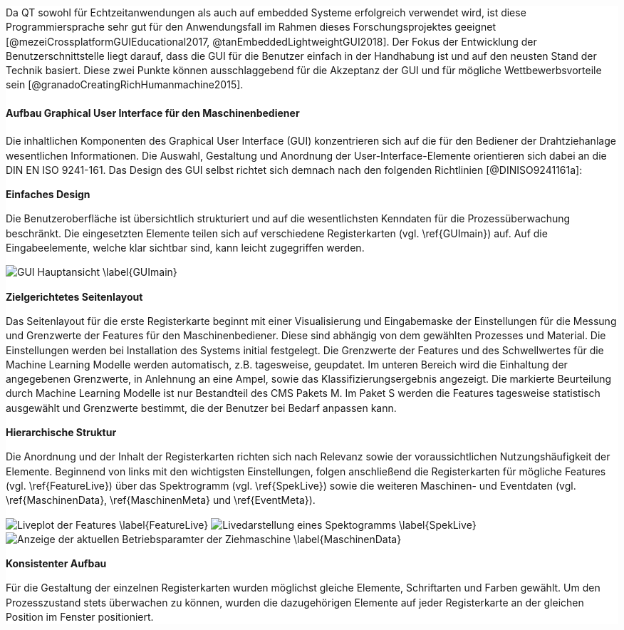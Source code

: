 Da QT sowohl für Echtzeitanwendungen als auch auf embedded Systeme erfolgreich verwendet wird, ist diese Programmiersprache sehr gut für den Anwendungsfall im Rahmen dieses Forschungsprojektes geeignet [@mezeiCrossplatformGUIEducational2017, @tanEmbeddedLightweightGUI2018].
Der Fokus der Entwicklung der Benutzerschnittstelle liegt darauf, dass die GUI für die Benutzer einfach in der Handhabung ist und auf den neusten Stand der Technik basiert.
Diese zwei Punkte können ausschlaggebend für die Akzeptanz der GUI und für mögliche Wettbewerbsvorteile sein [@granadoCreatingRichHumanmachine2015].

#### Aufbau Graphical User Interface für den Maschinenbediener

Die inhaltlichen Komponenten des Graphical User Interface (GUI) konzentrieren sich auf die für den Bediener der Drahtziehanlage wesentlichen Informationen. Die Auswahl, Gestaltung und Anordnung der User-Interface-Elemente orientieren sich dabei an die DIN EN ISO 9241-161. Das Design des GUI selbst richtet sich demnach nach den folgenden Richtlinien [@DINISO9241161a]:

**Einfaches Design**

Die Benutzeroberfläche ist übersichtlich strukturiert und auf die wesentlichsten Kenndaten für die Prozessüberwachung beschränkt. Die eingesetzten Elemente teilen sich auf verschiedene Registerkarten (vgl. \ref{GUImain}) auf. Auf die Eingabeelemente, welche klar sichtbar sind, kann leicht zugegriffen werden.

![GUI Hauptansicht \label{GUImain}](GUImain.png)

**Zielgerichtetes Seitenlayout**

Das Seitenlayout für die erste Registerkarte beginnt mit einer Visualisierung und Eingabemaske der Einstellungen für die Messung und Grenzwerte der Features für den Maschinenbediener. Diese sind abhängig von dem gewählten Prozesses und Material. Die Einstellungen werden bei Installation des Systems initial festgelegt. Die Grenzwerte der Features und des Schwellwertes für die Machine Learning Modelle werden automatisch, z.B. tagesweise, geupdatet. Im unteren Bereich wird die Einhaltung der angegebenen Grenzwerte, in Anlehnung an eine Ampel, sowie das Klassifizierungsergebnis angezeigt. Die markierte Beurteilung durch Machine Learning Modelle ist nur Bestandteil des CMS Pakets M. Im Paket S werden die Features tagesweise statistisch ausgewählt und Grenzwerte bestimmt, die der Benutzer bei Bedarf anpassen kann.

**Hierarchische Struktur**

Die Anordnung und der Inhalt der Registerkarten richten sich nach Relevanz sowie der voraussichtlichen Nutzungshäufigkeit der Elemente. Beginnend von links mit den wichtigsten Einstellungen, folgen anschließend die Registerkarten für mögliche Features (vgl. \ref{FeatureLive}) über das Spektrogramm (vgl. \ref{SpekLive}) sowie die weiteren Maschinen- und Eventdaten (vgl. \ref{MaschinenData}, \ref{MaschinenMeta} und \ref{EventMeta}).

![Liveplot der Features \label{FeatureLive}](https://cloud.amitronics.net/core/preview?fileId=352086&x=1680&y=1050&a=true)
![Livedarstellung eines Spektogramms \label{SpekLive}](https://cloud.amitronics.net/core/preview?fileId=352090&x=1680&y=1050&a=true)
![Anzeige der aktuellen Betriebsparamter der Ziehmaschine \label{MaschinenData}](https://cloud.amitronics.net/core/preview?fileId=352088&x=1680&y=1050&a=true)

**Konsistenter Aufbau**

Für die Gestaltung der einzelnen Registerkarten wurden möglichst gleiche Elemente, Schriftarten und Farben gewählt. Um den Prozesszustand stets überwachen zu können, wurden die dazugehörigen Elemente auf jeder Registerkarte an der gleichen Position im Fenster positioniert.
